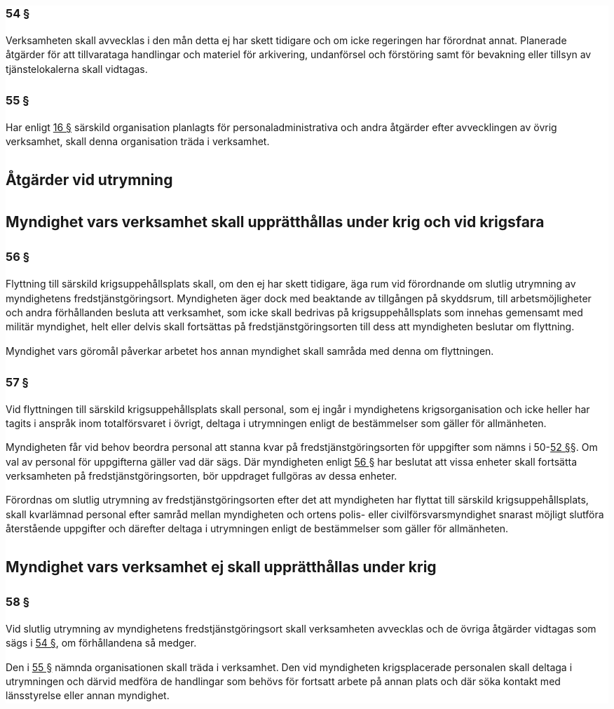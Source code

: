 ### 54 §

Verksamheten skall avvecklas i den mån detta ej har skett tidigare och om icke regeringen har förordnat annat. Planerade åtgärder för att tillvarataga handlingar och materiel för arkivering, undanförsel och förstöring samt för bevakning eller tillsyn av tjänstelokalerna skall vidtagas.

### 55 §

Har enligt [16 §](#16) särskild organisation planlagts för personaladministrativa och andra åtgärder efter avvecklingen av övrig verksamhet, skall denna organisation träda i verksamhet.

## Åtgärder vid utrymning

## Myndighet vars verksamhet skall upprätthållas under krig och vid krigsfara

### 56 §

Flyttning till särskild krigsuppehållsplats skall, om den ej har skett tidigare, äga rum vid förordnande om slutlig utrymning av myndighetens fredstjänstgöringsort. Myndigheten äger dock med beaktande av tillgången på skyddsrum, till arbetsmöjligheter och andra förhållanden besluta att verksamhet, som icke skall bedrivas på krigsuppehållsplats som innehas gemensamt med militär myndighet, helt eller delvis skall fortsättas på fredstjänstgöringsorten till dess att myndigheten beslutar om flyttning.

Myndighet vars göromål påverkar arbetet hos annan myndighet skall samråda med denna om flyttningen.

### 57 §

Vid flyttningen till särskild krigsuppehållsplats skall personal, som ej ingår i myndighetens krigsorganisation och icke heller har tagits i anspråk inom totalförsvaret i övrigt, deltaga i utrymningen enligt de bestämmelser som gäller för allmänheten.

Myndigheten får vid behov beordra personal att stanna kvar på fredstjänstgöringsorten för uppgifter som nämns i 50-[52 §](#52)§. Om val av personal för uppgifterna gäller vad där sägs. Där myndigheten enligt [56 §](#56) har beslutat att vissa enheter skall fortsätta verksamheten på fredstjänstgöringsorten, bör uppdraget fullgöras av dessa enheter.

Förordnas om slutlig utrymning av fredstjänstgöringsorten efter det att myndigheten har flyttat till särskild krigsuppehållsplats, skall kvarlämnad personal efter samråd mellan myndigheten och ortens polis- eller civilförsvarsmyndighet snarast möjligt slutföra återstående uppgifter och därefter deltaga i utrymningen enligt de bestämmelser som gäller för allmänheten.

## Myndighet vars verksamhet ej skall upprätthållas under krig

### 58 §

Vid slutlig utrymning av myndighetens fredstjänstgöringsort skall verksamheten avvecklas och de övriga åtgärder vidtagas som sägs i [54 §](#54), om förhållandena så medger.

Den i [55 §](#55) nämnda organisationen skall träda i verksamhet. Den vid myndigheten krigsplacerade personalen skall deltaga i utrymningen och därvid medföra de handlingar som behövs för fortsatt arbete på annan plats och där söka kontakt med länsstyrelse eller annan myndighet.